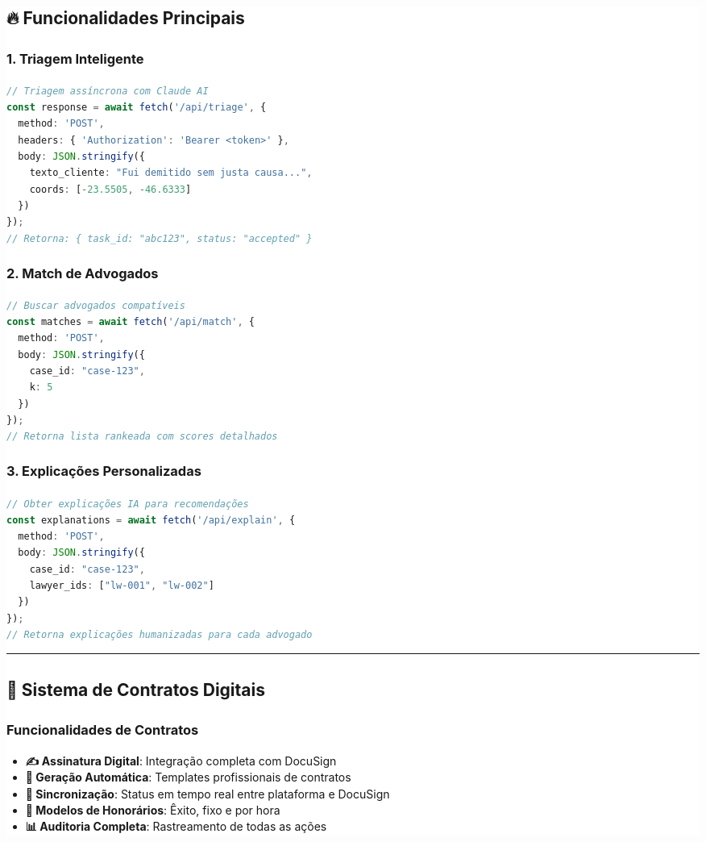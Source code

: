 ## 🔥 Funcionalidades Principais

### 1. Triagem Inteligente
```typescript
// Triagem assíncrona com Claude AI
const response = await fetch('/api/triage', {
  method: 'POST',
  headers: { 'Authorization': 'Bearer <token>' },
  body: JSON.stringify({
    texto_cliente: "Fui demitido sem justa causa...",
    coords: [-23.5505, -46.6333]
  })
});
// Retorna: { task_id: "abc123", status: "accepted" }
```

### 2. Match de Advogados
```typescript
// Buscar advogados compatíveis
const matches = await fetch('/api/match', {
  method: 'POST',
  body: JSON.stringify({
    case_id: "case-123",
    k: 5
  })
});
// Retorna lista rankeada com scores detalhados
```

### 3. Explicações Personalizadas
```typescript
// Obter explicações IA para recomendações
const explanations = await fetch('/api/explain', {
  method: 'POST', 
  body: JSON.stringify({
    case_id: "case-123",
    lawyer_ids: ["lw-001", "lw-002"]
  })
});
// Retorna explicações humanizadas para cada advogado
```

---

## 📝 Sistema de Contratos Digitais

### Funcionalidades de Contratos

- **✍️ Assinatura Digital**: Integração completa com DocuSign
- **📄 Geração Automática**: Templates profissionais de contratos
- **🔄 Sincronização**: Status em tempo real entre plataforma e DocuSign
- **💼 Modelos de Honorários**: Êxito, fixo e por hora
- **📊 Auditoria Completa**: Rastreamento de todas as ações
